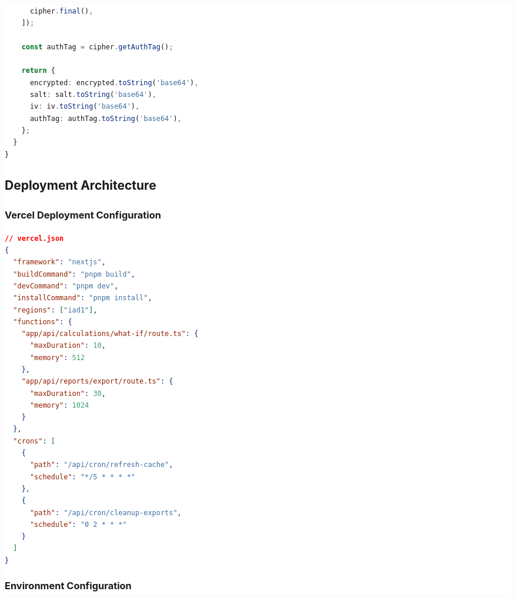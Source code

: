 ```typescript
      cipher.final(),
    ]);
    
    const authTag = cipher.getAuthTag();
    
    return {
      encrypted: encrypted.toString('base64'),
      salt: salt.toString('base64'),
      iv: iv.toString('base64'),
      authTag: authTag.toString('base64'),
    };
  }
}
```

## Deployment Architecture

### Vercel Deployment Configuration

```json
// vercel.json
{
  "framework": "nextjs",
  "buildCommand": "pnpm build",
  "devCommand": "pnpm dev",
  "installCommand": "pnpm install",
  "regions": ["iad1"],
  "functions": {
    "app/api/calculations/what-if/route.ts": {
      "maxDuration": 10,
      "memory": 512
    },
    "app/api/reports/export/route.ts": {
      "maxDuration": 30,
      "memory": 1024
    }
  },
  "crons": [
    {
      "path": "/api/cron/refresh-cache",
      "schedule": "*/5 * * * *"
    },
    {
      "path": "/api/cron/cleanup-exports",
      "schedule": "0 2 * * *"
    }
  ]
}
```

### Environment Configuration
